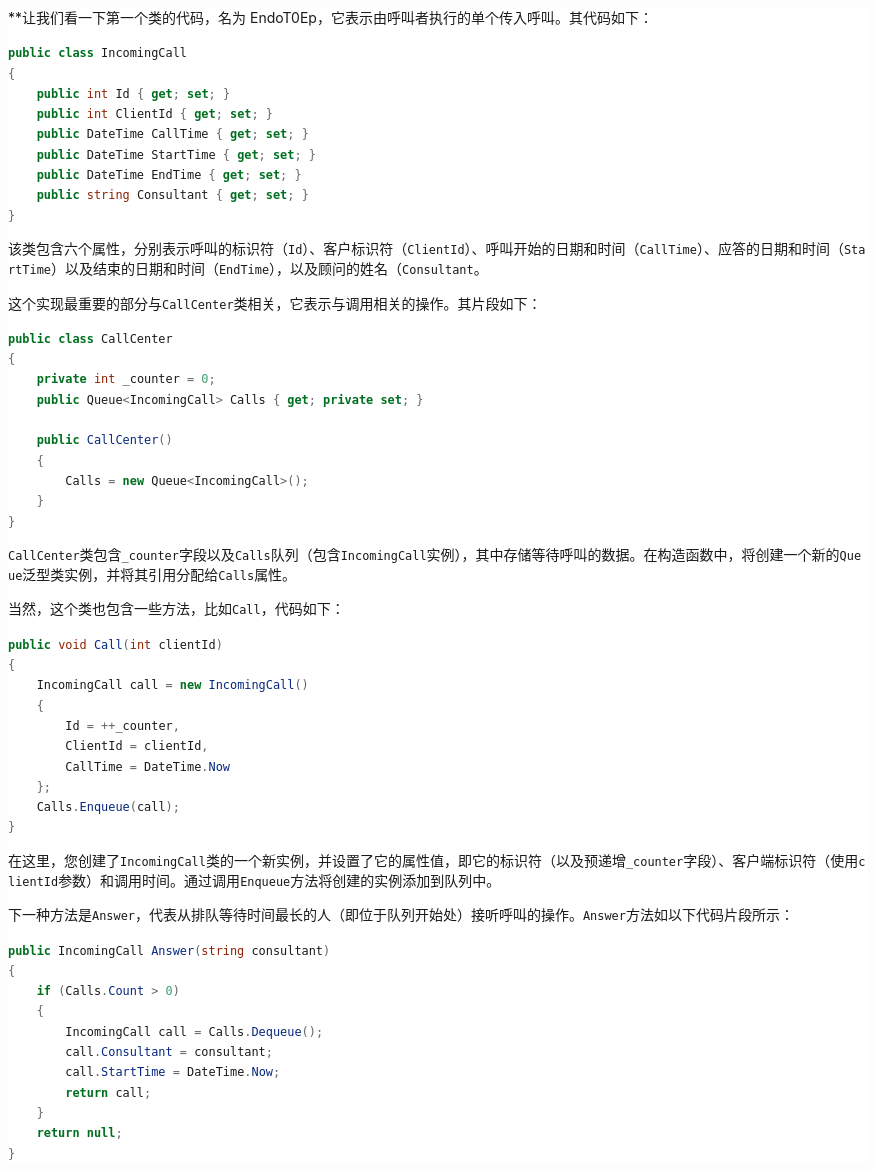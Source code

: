  **让我们看一下第一个类的代码，名为 EndoT0Ep，它表示由呼叫者执行的单个传入呼叫。其代码如下：

```cs
public class IncomingCall 
{ 
    public int Id { get; set; } 
    public int ClientId { get; set; } 
    public DateTime CallTime { get; set; } 
    public DateTime StartTime { get; set; } 
    public DateTime EndTime { get; set; } 
    public string Consultant { get; set; } 
} 
```

该类包含六个属性，分别表示呼叫的标识符（`Id`）、客户标识符（`ClientId`）、呼叫开始的日期和时间（`CallTime`）、应答的日期和时间（`StartTime`）以及结束的日期和时间（`EndTime`），以及顾问的姓名（`Consultant`。

这个实现最重要的部分与`CallCenter`类相关，它表示与调用相关的操作。其片段如下：

```cs
public class CallCenter 
{ 
    private int _counter = 0; 
    public Queue<IncomingCall> Calls { get; private set; } 

    public CallCenter() 
    { 
        Calls = new Queue<IncomingCall>(); 
    } 
} 
```

`CallCenter`类包含`_counter`字段以及`Calls`队列（包含`IncomingCall`实例），其中存储等待呼叫的数据。在构造函数中，将创建一个新的`Queue`泛型类实例，并将其引用分配给`Calls`属性。

当然，这个类也包含一些方法，比如`Call`，代码如下：

```cs
public void Call(int clientId) 
{ 
    IncomingCall call = new IncomingCall() 
    { 
        Id = ++_counter, 
        ClientId = clientId, 
        CallTime = DateTime.Now 
    }; 
    Calls.Enqueue(call); 
} 
```

在这里，您创建了`IncomingCall`类的一个新实例，并设置了它的属性值，即它的标识符（以及预递增`_counter`字段）、客户端标识符（使用`clientId`参数）和调用时间。通过调用`Enqueue`方法将创建的实例添加到队列中。

下一种方法是`Answer`，代表从排队等待时间最长的人（即位于队列开始处）接听呼叫的操作。`Answer`方法如以下代码片段所示：

```cs
public IncomingCall Answer(string consultant) 
{ 
    if (Calls.Count > 0) 
    { 
        IncomingCall call = Calls.Dequeue(); 
        call.Consultant = consultant; 
        call.StartTime = DateTime.Now; 
        return call; 
    } 
    return null; 
} 
```
